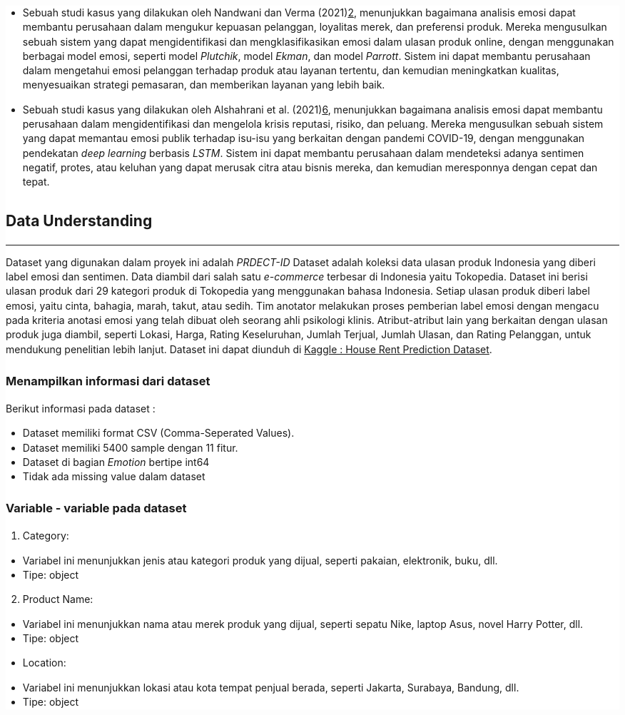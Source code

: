 - Sebuah studi kasus yang dilakukan oleh Nandwani dan Verma (2021)[2](https://link.springer.com/article/10.1007/s13278-021-00776-6), menunjukkan bagaimana analisis emosi dapat membantu perusahaan dalam mengukur kepuasan pelanggan, loyalitas merek, dan preferensi produk. Mereka mengusulkan sebuah sistem yang dapat mengidentifikasi dan mengklasifikasikan emosi dalam ulasan produk online, dengan menggunakan berbagai model emosi, seperti model _Plutchik_, model _Ekman_, dan model _Parrott_. Sistem ini dapat membantu perusahaan dalam mengetahui emosi pelanggan terhadap produk atau layanan tertentu, dan kemudian meningkatkan kualitas, menyesuaikan strategi pemasaran, dan memberikan layanan yang lebih baik.

- Sebuah studi kasus yang dilakukan oleh Alshahrani et al. (2021)[6](https://journals.plos.org/plosone/article?id=10.1371/journal.pone.0255615), menunjukkan bagaimana analisis emosi dapat membantu perusahaan dalam mengidentifikasi dan mengelola krisis reputasi, risiko, dan peluang. Mereka mengusulkan sebuah sistem yang dapat memantau emosi publik terhadap isu-isu yang berkaitan dengan pandemi COVID-19, dengan menggunakan pendekatan _deep learning_ berbasis _LSTM_. Sistem ini dapat membantu perusahaan dalam mendeteksi adanya sentimen negatif, protes, atau keluhan yang dapat merusak citra atau bisnis mereka, dan kemudian meresponnya dengan cepat dan tepat.

## Data Understanding
***
Dataset yang digunakan dalam proyek ini adalah _PRDECT-ID_ Dataset adalah koleksi data ulasan produk Indonesia yang diberi label emosi dan sentimen. Data diambil dari salah satu _e-commerce_ terbesar di Indonesia yaitu Tokopedia. Dataset ini berisi ulasan produk dari 29 kategori produk di Tokopedia yang menggunakan bahasa Indonesia. Setiap ulasan produk diberi label emosi, yaitu cinta, bahagia, marah, takut, atau sedih. Tim anotator melakukan proses pemberian label emosi dengan mengacu pada kriteria anotasi emosi yang telah dibuat oleh seorang ahli psikologi klinis. Atribut-atribut lain yang berkaitan dengan ulasan produk juga diambil, seperti Lokasi, Harga, Rating Keseluruhan, Jumlah Terjual, Jumlah Ulasan, dan Rating Pelanggan, untuk mendukung penelitian lebih lanjut. Dataset ini dapat diunduh di [Kaggle : House Rent Prediction Dataset](https://www.kaggle.com/datasets/jocelyndumlao/prdect-id-indonesian-emotion-classification/data).

### Menampilkan informasi dari dataset

Berikut informasi pada dataset :

+ Dataset memiliki format CSV (Comma-Seperated Values).
+ Dataset memiliki 5400 sample dengan 11 fitur.
+ Dataset di bagian _Emotion_ bertipe int64 
+ Tidak ada missing value dalam dataset

### Variable - variable pada dataset

1. Category: 
- Variabel ini menunjukkan jenis atau kategori produk yang dijual, seperti pakaian, elektronik, buku, dll.
- Tipe: object

2. Product Name: 
- Variabel ini menunjukkan nama atau merek produk yang dijual, seperti sepatu Nike, laptop Asus, novel Harry Potter, dll.
- Tipe: object

+ Location: 
- Variabel ini menunjukkan lokasi atau kota tempat penjual berada, seperti Jakarta, Surabaya, Bandung, dll.
- Tipe: object
